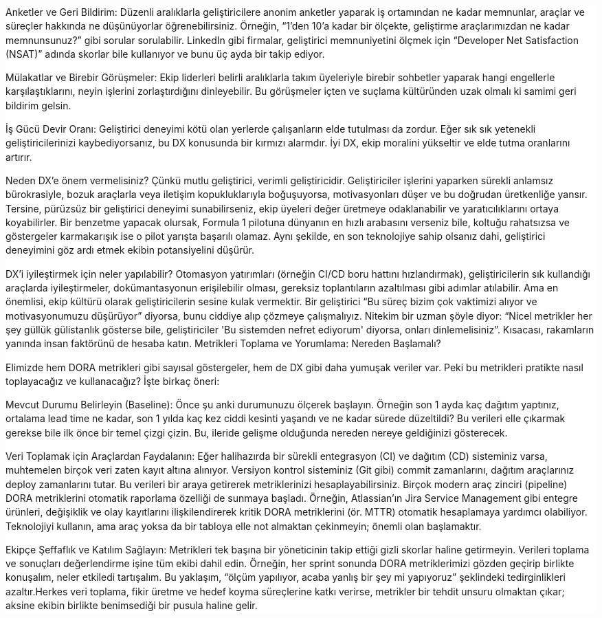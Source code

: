 Anketler ve Geri Bildirim: Düzenli aralıklarla geliştiricilere anonim anketler yaparak iş ortamından ne kadar memnunlar, araçlar ve süreçler hakkında ne düşünüyorlar öğrenebilirsiniz. Örneğin, “1’den 10’a kadar bir ölçekte, geliştirme araçlarımızdan ne kadar memnunsunuz?” gibi sorular sorulabilir. LinkedIn gibi firmalar, geliştirici memnuniyetini ölçmek için “Developer Net Satisfaction (NSAT)” adında skorlar bile kullanıyor ve bunu üç ayda bir takip ediyor.

Mülakatlar ve Birebir Görüşmeler: Ekip liderleri belirli aralıklarla takım üyeleriyle birebir sohbetler yaparak hangi engellerle karşılaştıklarını, neyin işlerini zorlaştırdığını dinleyebilir. Bu görüşmeler içten ve suçlama kültüründen uzak olmalı ki samimi geri bildirim gelsin.

İş Gücü Devir Oranı: Geliştirici deneyimi kötü olan yerlerde çalışanların elde tutulması da zordur. Eğer sık sık yetenekli geliştiricilerinizi kaybediyorsanız, bu DX konusunda bir kırmızı alarmdır. İyi DX, ekip moralini yükseltir ve elde tutma oranlarını artırır.

Neden DX’e önem vermelisiniz? Çünkü mutlu geliştirici, verimli geliştiricidir. Geliştiriciler işlerini yaparken sürekli anlamsız bürokrasiyle, bozuk araçlarla veya iletişim kopukluklarıyla boğuşuyorsa, motivasyonları düşer ve bu doğrudan üretkenliğe yansır. Tersine, pürüzsüz bir geliştirici deneyimi sunabilirseniz, ekip üyeleri değer üretmeye odaklanabilir ve yaratıcılıklarını ortaya koyabilirler. Bir benzetme yapacak olursak, Formula 1 pilotuna dünyanın en hızlı arabasını verseniz bile, koltuğu rahatsızsa ve göstergeler karmakarışık ise o pilot yarışta başarılı olamaz. Aynı şekilde, en son teknolojiye sahip olsanız dahi, geliştirici deneyimini göz ardı etmek ekibin potansiyelini düşürür.

DX’i iyileştirmek için neler yapılabilir? Otomasyon yatırımları (örneğin CI/CD boru hattını hızlandırmak), geliştiricilerin sık kullandığı araçlarda iyileştirmeler, dokümantasyonun erişilebilir olması, gereksiz toplantıların azaltılması gibi adımlar atılabilir. Ama en önemlisi, ekip kültürü olarak geliştiricilerin sesine kulak vermektir. Bir geliştirici “Bu süreç bizim çok vaktimizi alıyor ve motivasyonumuzu düşürüyor” diyorsa, bunu ciddiye alıp çözmeye çalışmalıyız. Nitekim bir uzman şöyle diyor: “Nicel metrikler her şey güllük gülistanlık gösterse bile, geliştiriciler 'Bu sistemden nefret ediyorum' diyorsa, onları dinlemelisiniz”. Kısacası, rakamların yanında insan faktörünü de hesaba katın.
Metrikleri Toplama ve Yorumlama: Nereden Başlamalı?

Elimizde hem DORA metrikleri gibi sayısal göstergeler, hem de DX gibi daha yumuşak veriler var. Peki bu metrikleri pratikte nasıl toplayacağız ve kullanacağız? İşte birkaç öneri:

Mevcut Durumu Belirleyin (Baseline): Önce şu anki durumunuzu ölçerek başlayın. Örneğin son 1 ayda kaç dağıtım yaptınız, ortalama lead time ne kadar, son 1 yılda kaç kez ciddi kesinti yaşandı ve ne kadar sürede düzeltildi? Bu verileri elle çıkarmak gerekse bile ilk önce bir temel çizgi çizin. Bu, ileride gelişme olduğunda nereden nereye geldiğinizi gösterecek.

Veri Toplamak için Araçlardan Faydalanın: Eğer halihazırda bir sürekli entegrasyon (CI) ve dağıtım (CD) sisteminiz varsa, muhtemelen birçok veri zaten kayıt altına alınıyor. Versiyon kontrol sisteminiz (Git gibi) commit zamanlarını, dağıtım araçlarınız deploy zamanlarını tutar. Bu verileri bir araya getirerek metriklerinizi hesaplayabilirsiniz. Birçok modern araç zinciri (pipeline) DORA metriklerini otomatik raporlama özelliği de sunmaya başladı. Örneğin, Atlassian’ın Jira Service Management gibi entegre ürünleri, değişiklik ve olay kayıtlarını ilişkilendirerek kritik DORA metriklerini (ör. MTTR) otomatik hesaplamaya yardımcı olabiliyor. Teknolojiyi kullanın, ama araç yoksa da bir tabloya elle not almaktan çekinmeyin; önemli olan başlamaktır.

Ekipçe Şeffaflık ve Katılım Sağlayın: Metrikleri tek başına bir yöneticinin takip ettiği gizli skorlar haline getirmeyin. Verileri toplama ve sonuçları değerlendirme işine tüm ekibi dahil edin. Örneğin, her sprint sonunda DORA metriklerimizi gözden geçirip birlikte konuşalım, neler etkiledi tartışalım. Bu yaklaşım, “ölçüm yapılıyor, acaba yanlış bir şey mi yapıyoruz” şeklindeki tedirginlikleri azaltır.Herkes veri toplama, fikir üretme ve hedef koyma süreçlerine katkı verirse, metrikler bir tehdit unsuru olmaktan çıkar; aksine ekibin birlikte benimsediği bir pusula haline gelir.
